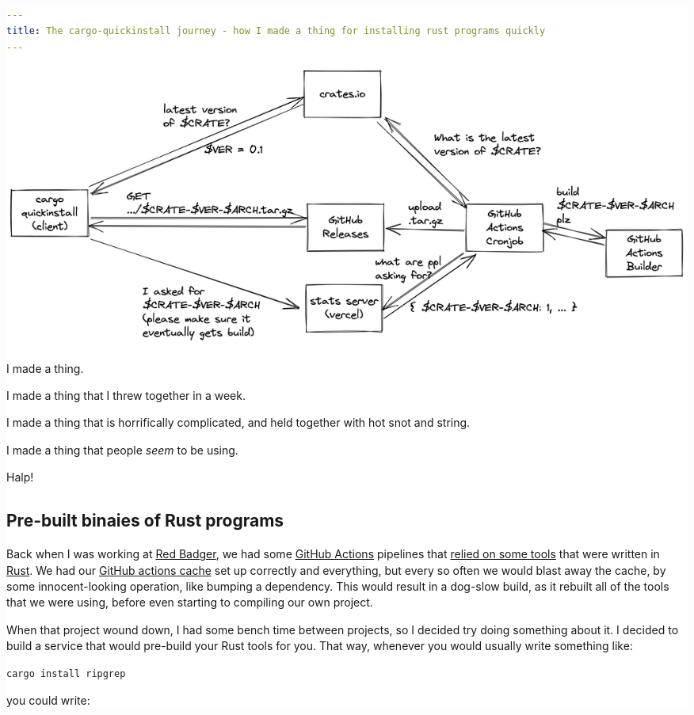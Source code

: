 ```yaml
---
title: The cargo-quickinstall journey - how I made a thing for installing rust programs quickly
---
```


![Full Architecture diagram for cargo-quickinstall](/images/quickinstall/quickinstall-blog-post.excalidraw.png)

I made a thing.

I made a thing that I threw together in a week.

I made a thing that is horrifically complicated, and held together with hot snot and string.

I made a thing that people *seem* to be using.

Halp!

## Pre-built binaies of Rust programs

Back when I was working at [Red Badger](https://red-badger.com), we had some [GitHub Actions](https://github.com/features/actions) pipelines that [relied on some tools](https://www.reddit.com/r/rust/comments/m2vp2o/comment/gqm2ncg/?utm_source=reddit&utm_medium=web2x&context=3) that were written in [Rust](https://www.rust-lang.org). We had our [GitHub actions cache](https://github.com/actions/cache) set up correctly and everything, but every so often we would blast away the cache, by some innocent-looking operation, like bumping a dependency. This would result in a dog-slow build, as it rebuilt all of the tools that we were using, before even starting to compiling our own project.

When that project wound down, I had some bench time between projects, so I decided try doing something about it. I decided to build a service that would pre-build your Rust tools for you. That way, whenever you would usually write something like:

```bash
cargo install ripgrep
```

you could write:
